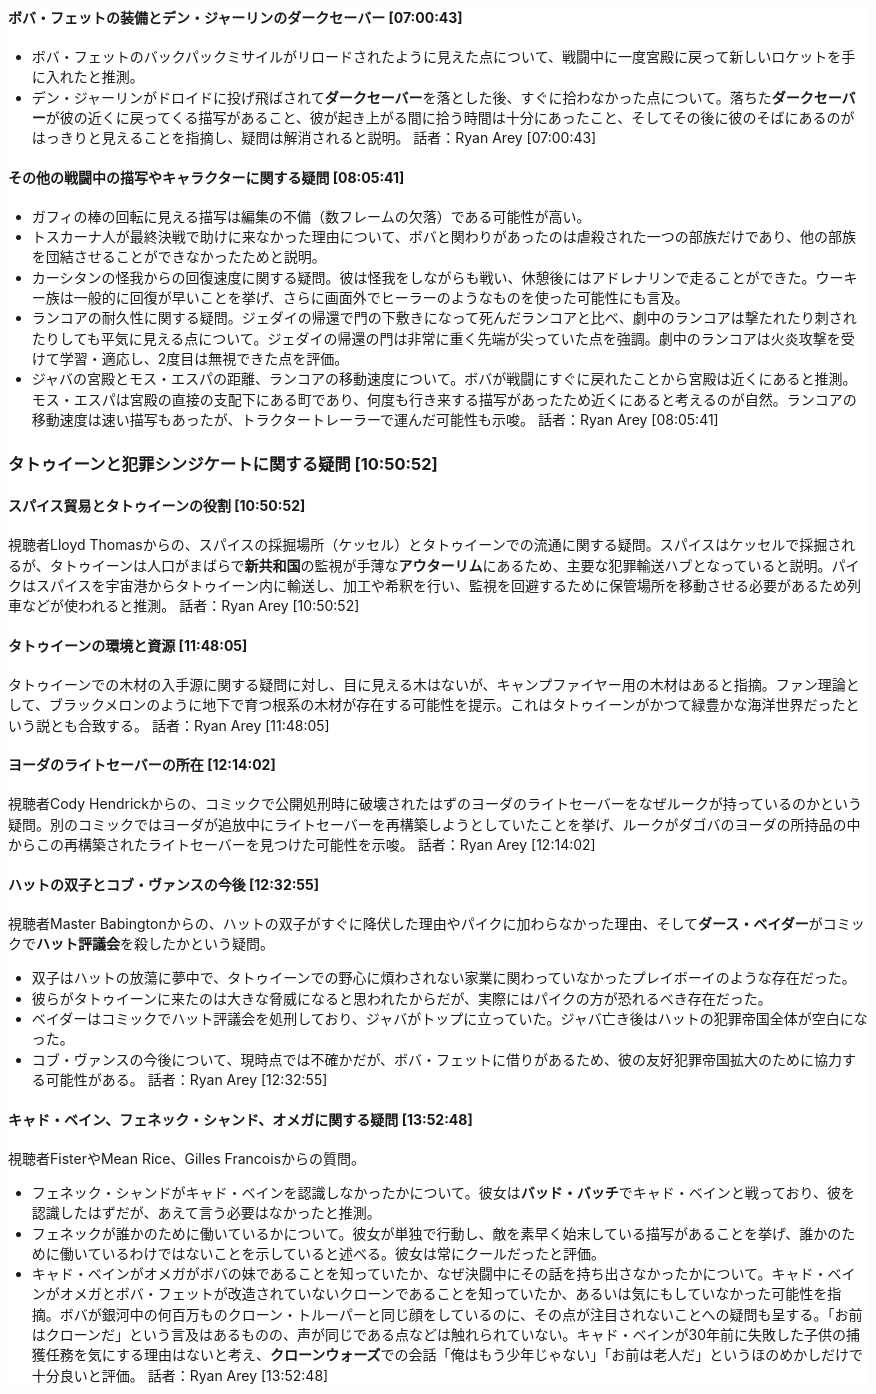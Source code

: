 #### ボバ・フェットの装備とデン・ジャーリンのダークセーバー [07:00:43]
- ボバ・フェットのバックパックミサイルがリロードされたように見えた点について、戦闘中に一度宮殿に戻って新しいロケットを手に入れたと推測。
- デン・ジャーリンがドロイドに投げ飛ばされて**ダークセーバー**を落とした後、すぐに拾わなかった点について。落ちた**ダークセーバー**が彼の近くに戻ってくる描写があること、彼が起き上がる間に拾う時間は十分にあったこと、そしてその後に彼のそばにあるのがはっきりと見えることを指摘し、疑問は解消されると説明。
話者：Ryan Arey [07:00:43]

#### その他の戦闘中の描写やキャラクターに関する疑問 [08:05:41]
- ガフィの棒の回転に見える描写は編集の不備（数フレームの欠落）である可能性が高い。
- トスカーナ人が最終決戦で助けに来なかった理由について、ボバと関わりがあったのは虐殺された一つの部族だけであり、他の部族を団結させることができなかったためと説明。
- カーシタンの怪我からの回復速度に関する疑問。彼は怪我をしながらも戦い、休憩後にはアドレナリンで走ることができた。ウーキー族は一般的に回復が早いことを挙げ、さらに画面外でヒーラーのようなものを使った可能性にも言及。
- ランコアの耐久性に関する疑問。ジェダイの帰還で門の下敷きになって死んだランコアと比べ、劇中のランコアは撃たれたり刺されたりしても平気に見える点について。ジェダイの帰還の門は非常に重く先端が尖っていた点を強調。劇中のランコアは火炎攻撃を受けて学習・適応し、2度目は無視できた点を評価。
- ジャバの宮殿とモス・エスパの距離、ランコアの移動速度について。ボバが戦闘にすぐに戻れたことから宮殿は近くにあると推測。モス・エスパは宮殿の直接の支配下にある町であり、何度も行き来する描写があったため近くにあると考えるのが自然。ランコアの移動速度は速い描写もあったが、トラクタートレーラーで運んだ可能性も示唆。
話者：Ryan Arey [08:05:41]

### タトゥイーンと犯罪シンジケートに関する疑問 [10:50:52]
#### スパイス貿易とタトゥイーンの役割 [10:50:52]
視聴者Lloyd Thomasからの、スパイスの採掘場所（ケッセル）とタトゥイーンでの流通に関する疑問。スパイスはケッセルで採掘されるが、タトゥイーンは人口がまばらで**新共和国**の監視が手薄な**アウターリム**にあるため、主要な犯罪輸送ハブとなっていると説明。パイクはスパイスを宇宙港からタトゥイーン内に輸送し、加工や希釈を行い、監視を回避するために保管場所を移動させる必要があるため列車などが使われると推測。
話者：Ryan Arey [10:50:52]

#### タトゥイーンの環境と資源 [11:48:05]
タトゥイーンでの木材の入手源に関する疑問に対し、目に見える木はないが、キャンプファイヤー用の木材はあると指摘。ファン理論として、ブラックメロンのように地下で育つ根系の木材が存在する可能性を提示。これはタトゥイーンがかつて緑豊かな海洋世界だったという説とも合致する。
話者：Ryan Arey [11:48:05]

#### ヨーダのライトセーバーの所在 [12:14:02]
視聴者Cody Hendrickからの、コミックで公開処刑時に破壊されたはずのヨーダのライトセーバーをなぜルークが持っているのかという疑問。別のコミックではヨーダが追放中にライトセーバーを再構築しようとしていたことを挙げ、ルークがダゴバのヨーダの所持品の中からこの再構築されたライトセーバーを見つけた可能性を示唆。
話者：Ryan Arey [12:14:02]

#### ハットの双子とコブ・ヴァンスの今後 [12:32:55]
視聴者Master Babingtonからの、ハットの双子がすぐに降伏した理由やパイクに加わらなかった理由、そして**ダース・ベイダー**がコミックで**ハット評議会**を殺したかという疑問。
- 双子はハットの放蕩に夢中で、タトゥイーンでの野心に煩わされない家業に関わっていなかったプレイボーイのような存在だった。
- 彼らがタトゥイーンに来たのは大きな脅威になると思われたからだが、実際にはパイクの方が恐れるべき存在だった。
- ベイダーはコミックでハット評議会を処刑しており、ジャバがトップに立っていた。ジャバ亡き後はハットの犯罪帝国全体が空白になった。
- コブ・ヴァンスの今後について、現時点では不確かだが、ボバ・フェットに借りがあるため、彼の友好犯罪帝国拡大のために協力する可能性がある。
話者：Ryan Arey [12:32:55]

#### キャド・ベイン、フェネック・シャンド、オメガに関する疑問 [13:52:48]
視聴者FisterやMean Rice、Gilles Francoisからの質問。
- フェネック・シャンドがキャド・ベインを認識しなかったかについて。彼女は**バッド・バッチ**でキャド・ベインと戦っており、彼を認識したはずだが、あえて言う必要はなかったと推測。
- フェネックが誰かのために働いているかについて。彼女が単独で行動し、敵を素早く始末している描写があることを挙げ、誰かのために働いているわけではないことを示していると述べる。彼女は常にクールだったと評価。
- キャド・ベインがオメガがボバの妹であることを知っていたか、なぜ決闘中にその話を持ち出さなかったかについて。キャド・ベインがオメガとボバ・フェットが改造されていないクローンであることを知っていたか、あるいは気にもしていなかった可能性を指摘。ボバが銀河中の何百万ものクローン・トルーパーと同じ顔をしているのに、その点が注目されないことへの疑問も呈する。「お前はクローンだ」という言及はあるものの、声が同じである点などは触れられていない。キャド・ベインが30年前に失敗した子供の捕獲任務を気にする理由はないと考え、**クローンウォーズ**での会話「俺はもう少年じゃない」「お前は老人だ」というほのめかしだけで十分良いと評価。
話者：Ryan Arey [13:52:48]
